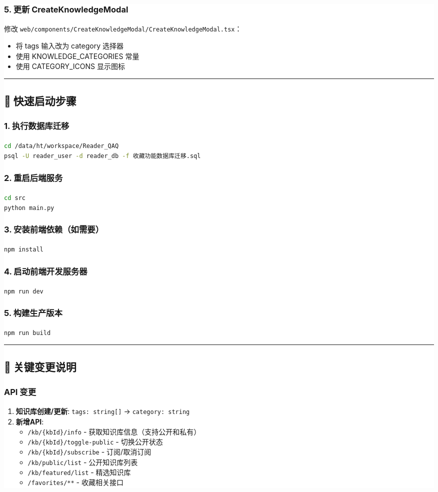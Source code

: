 ### 5. 更新 CreateKnowledgeModal

修改 `web/components/CreateKnowledgeModal/CreateKnowledgeModal.tsx`：
- 将 tags 输入改为 category 选择器
- 使用 KNOWLEDGE_CATEGORIES 常量
- 使用 CATEGORY_ICONS 显示图标

---

## 🚀 快速启动步骤

### 1. 执行数据库迁移
```bash
cd /data/ht/workspace/Reader_QAQ
psql -U reader_user -d reader_db -f 收藏功能数据库迁移.sql
```

### 2. 重启后端服务
```bash
cd src
python main.py
```

### 3. 安装前端依赖（如需要）
```bash
npm install
```

### 4. 启动前端开发服务器
```bash
npm run dev
```

### 5. 构建生产版本
```bash
npm run build
```

---

## 📝 关键变更说明

### API 变更
1. **知识库创建/更新**: `tags: string[]` → `category: string`
2. **新增API**:
   - `/kb/{kbId}/info` - 获取知识库信息（支持公开和私有）
   - `/kb/{kbId}/toggle-public` - 切换公开状态
   - `/kb/{kbId}/subscribe` - 订阅/取消订阅
   - `/kb/public/list` - 公开知识库列表
   - `/kb/featured/list` - 精选知识库
   - `/favorites/**` - 收藏相关接口
